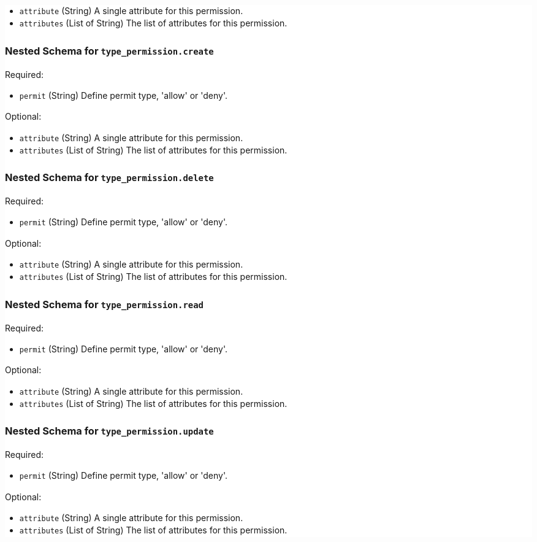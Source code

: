 - `attribute` (String) A single attribute for this permission.
- `attributes` (List of String) The list of attributes for this permission.


<a id="nestedatt--type_permission--create"></a>
### Nested Schema for `type_permission.create`

Required:

- `permit` (String) Define permit type, 'allow' or 'deny'.

Optional:

- `attribute` (String) A single attribute for this permission.
- `attributes` (List of String) The list of attributes for this permission.


<a id="nestedatt--type_permission--delete"></a>
### Nested Schema for `type_permission.delete`

Required:

- `permit` (String) Define permit type, 'allow' or 'deny'.

Optional:

- `attribute` (String) A single attribute for this permission.
- `attributes` (List of String) The list of attributes for this permission.


<a id="nestedatt--type_permission--read"></a>
### Nested Schema for `type_permission.read`

Required:

- `permit` (String) Define permit type, 'allow' or 'deny'.

Optional:

- `attribute` (String) A single attribute for this permission.
- `attributes` (List of String) The list of attributes for this permission.


<a id="nestedatt--type_permission--update"></a>
### Nested Schema for `type_permission.update`

Required:

- `permit` (String) Define permit type, 'allow' or 'deny'.

Optional:

- `attribute` (String) A single attribute for this permission.
- `attributes` (List of String) The list of attributes for this permission.
